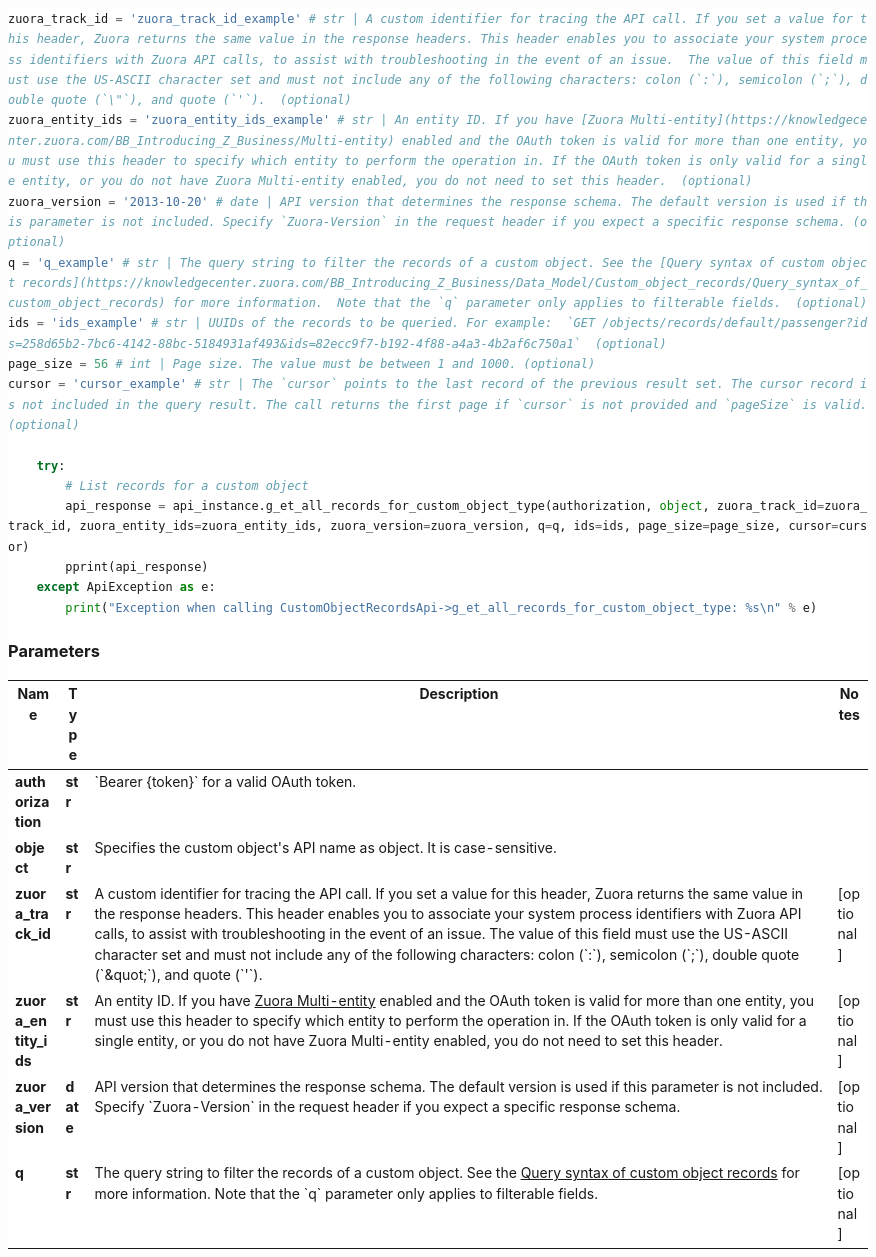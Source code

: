 ```python
zuora_track_id = 'zuora_track_id_example' # str | A custom identifier for tracing the API call. If you set a value for this header, Zuora returns the same value in the response headers. This header enables you to associate your system process identifiers with Zuora API calls, to assist with troubleshooting in the event of an issue.  The value of this field must use the US-ASCII character set and must not include any of the following characters: colon (`:`), semicolon (`;`), double quote (`\"`), and quote (`'`).  (optional)
zuora_entity_ids = 'zuora_entity_ids_example' # str | An entity ID. If you have [Zuora Multi-entity](https://knowledgecenter.zuora.com/BB_Introducing_Z_Business/Multi-entity) enabled and the OAuth token is valid for more than one entity, you must use this header to specify which entity to perform the operation in. If the OAuth token is only valid for a single entity, or you do not have Zuora Multi-entity enabled, you do not need to set this header.  (optional)
zuora_version = '2013-10-20' # date | API version that determines the response schema. The default version is used if this parameter is not included. Specify `Zuora-Version` in the request header if you expect a specific response schema. (optional)
q = 'q_example' # str | The query string to filter the records of a custom object. See the [Query syntax of custom object records](https://knowledgecenter.zuora.com/BB_Introducing_Z_Business/Data_Model/Custom_object_records/Query_syntax_of_custom_object_records) for more information.  Note that the `q` parameter only applies to filterable fields.  (optional)
ids = 'ids_example' # str | UUIDs of the records to be queried. For example:  `GET /objects/records/default/passenger?ids=258d65b2-7bc6-4142-88bc-5184931af493&ids=82ecc9f7-b192-4f88-a4a3-4b2af6c750a1`  (optional)
page_size = 56 # int | Page size. The value must be between 1 and 1000. (optional)
cursor = 'cursor_example' # str | The `cursor` points to the last record of the previous result set. The cursor record is not included in the query result. The call returns the first page if `cursor` is not provided and `pageSize` is valid. (optional)

    try:
        # List records for a custom object
        api_response = api_instance.g_et_all_records_for_custom_object_type(authorization, object, zuora_track_id=zuora_track_id, zuora_entity_ids=zuora_entity_ids, zuora_version=zuora_version, q=q, ids=ids, page_size=page_size, cursor=cursor)
        pprint(api_response)
    except ApiException as e:
        print("Exception when calling CustomObjectRecordsApi->g_et_all_records_for_custom_object_type: %s\n" % e)
```

### Parameters

Name | Type | Description  | Notes
------------- | ------------- | ------------- | -------------
 **authorization** | **str**| &#x60;Bearer {token}&#x60; for a valid OAuth token.  | 
 **object** | **str**| Specifies the custom object&#39;s API name as object. It is case-sensitive. | 
 **zuora_track_id** | **str**| A custom identifier for tracing the API call. If you set a value for this header, Zuora returns the same value in the response headers. This header enables you to associate your system process identifiers with Zuora API calls, to assist with troubleshooting in the event of an issue.  The value of this field must use the US-ASCII character set and must not include any of the following characters: colon (&#x60;:&#x60;), semicolon (&#x60;;&#x60;), double quote (&#x60;\&quot;&#x60;), and quote (&#x60;&#39;&#x60;).  | [optional] 
 **zuora_entity_ids** | **str**| An entity ID. If you have [Zuora Multi-entity](https://knowledgecenter.zuora.com/BB_Introducing_Z_Business/Multi-entity) enabled and the OAuth token is valid for more than one entity, you must use this header to specify which entity to perform the operation in. If the OAuth token is only valid for a single entity, or you do not have Zuora Multi-entity enabled, you do not need to set this header.  | [optional] 
 **zuora_version** | **date**| API version that determines the response schema. The default version is used if this parameter is not included. Specify &#x60;Zuora-Version&#x60; in the request header if you expect a specific response schema. | [optional] 
 **q** | **str**| The query string to filter the records of a custom object. See the [Query syntax of custom object records](https://knowledgecenter.zuora.com/BB_Introducing_Z_Business/Data_Model/Custom_object_records/Query_syntax_of_custom_object_records) for more information.  Note that the &#x60;q&#x60; parameter only applies to filterable fields.  | [optional] 